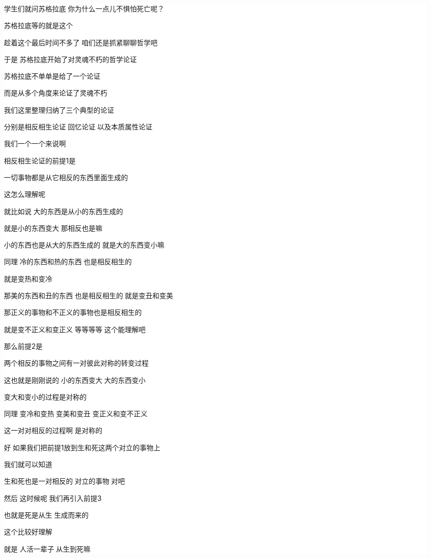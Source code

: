 学生们就问苏格拉底 你为什么一点儿不惧怕死亡呢？

苏格拉底等的就是这个

趁着这个最后时间不多了 咱们还是抓紧聊聊哲学吧

于是 苏格拉底开始了对灵魂不朽的哲学论证

苏格拉底不单单是给了一个论证

而是从多个角度来论证了灵魂不朽

我们这里整理归纳了三个典型的论证

分别是相反相生论证 回忆论证 以及本质属性论证

我们一个一个来说啊

相反相生论证的前提1是

一切事物都是从它相反的东西里面生成的

这怎么理解呢

就比如说 大的东西是从小的东西生成的

就是小的东西变大 那相反也是嘛

小的东西也是从大的东西生成的 就是大的东西变小嘛

同理 冷的东西和热的东西 也是相反相生的

就是变热和变冷

那美的东西和丑的东西 也是相反相生的 就是变丑和变美

那正义的事物和不正义的事物也是相反相生的

就是变不正义和变正义 等等等等 这个能理解吧

那么前提2是

两个相反的事物之间有一对彼此对称的转变过程

这也就是刚刚说的 小的东西变大 大的东西变小

变大和变小的过程是对称的

同理 变冷和变热 变美和变丑 变正义和变不正义

这一对对相反的过程啊 是对称的

好 如果我们把前提1放到生和死这两个对立的事物上

我们就可以知道

生和死也是一对相反的 对立的事物 对吧

然后 这时候呢 我们再引入前提3

也就是死是从生 生成而来的

这个比较好理解

就是 人活一辈子 从生到死嘛
